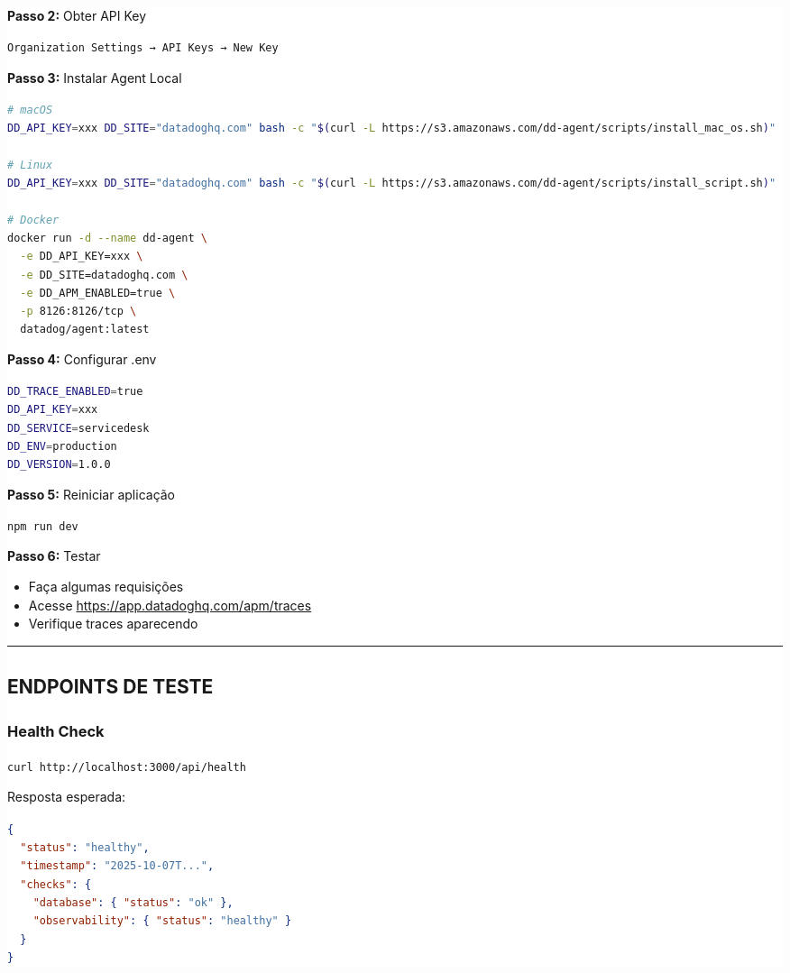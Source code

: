 **Passo 2:** Obter API Key
```
Organization Settings → API Keys → New Key
```

**Passo 3:** Instalar Agent Local
```bash
# macOS
DD_API_KEY=xxx DD_SITE="datadoghq.com" bash -c "$(curl -L https://s3.amazonaws.com/dd-agent/scripts/install_mac_os.sh)"

# Linux
DD_API_KEY=xxx DD_SITE="datadoghq.com" bash -c "$(curl -L https://s3.amazonaws.com/dd-agent/scripts/install_script.sh)"

# Docker
docker run -d --name dd-agent \
  -e DD_API_KEY=xxx \
  -e DD_SITE=datadoghq.com \
  -e DD_APM_ENABLED=true \
  -p 8126:8126/tcp \
  datadog/agent:latest
```

**Passo 4:** Configurar .env
```bash
DD_TRACE_ENABLED=true
DD_API_KEY=xxx
DD_SERVICE=servicedesk
DD_ENV=production
DD_VERSION=1.0.0
```

**Passo 5:** Reiniciar aplicação
```bash
npm run dev
```

**Passo 6:** Testar
- Faça algumas requisições
- Acesse https://app.datadoghq.com/apm/traces
- Verifique traces aparecendo

---

## ENDPOINTS DE TESTE

### Health Check
```bash
curl http://localhost:3000/api/health
```

Resposta esperada:
```json
{
  "status": "healthy",
  "timestamp": "2025-10-07T...",
  "checks": {
    "database": { "status": "ok" },
    "observability": { "status": "healthy" }
  }
}
```
